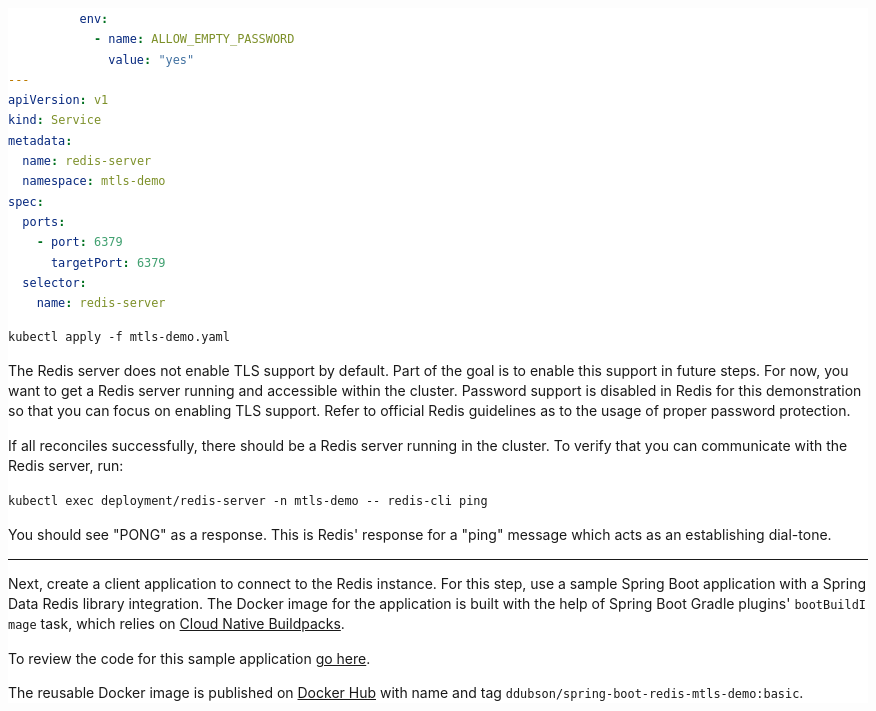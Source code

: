 ```yaml
          env:
            - name: ALLOW_EMPTY_PASSWORD
              value: "yes"
---
apiVersion: v1
kind: Service
metadata:
  name: redis-server
  namespace: mtls-demo
spec:
  ports:
    - port: 6379
      targetPort: 6379
  selector:
    name: redis-server
```

```shell
kubectl apply -f mtls-demo.yaml
```

The Redis server does not enable TLS support by default. Part of the goal is to enable this support in future steps.
For now, you want to get a Redis server running and accessible within the cluster. Password support is disabled
in Redis for this demonstration so that you can focus on enabling TLS support. Refer to official Redis
guidelines as to the usage of proper password protection.

If all reconciles successfully, there should be a Redis server running in the cluster. To verify that you can
communicate with the Redis server, run:

```shell
kubectl exec deployment/redis-server -n mtls-demo -- redis-cli ping
```

You should see "PONG" as a response. This is Redis' response for a "ping" message which acts as an establishing
dial-tone.

---

Next, create a client application to connect to the Redis instance. For this step, use a
sample Spring Boot application with a Spring Data Redis library integration. The Docker image for the application is
built with the help of Spring Boot Gradle plugins' `bootBuildImage` task, which relies
on [Cloud Native Buildpacks](https://buildpacks.io/).

To review the code for this sample application [go here](https://github.com/ddubson/spring-boot-redis-mtls-demo).

The reusable Docker image is published
on [Docker Hub](https://hub.docker.com/repository/docker/ddubson/spring-boot-redis-mtls-demo) with name and
tag `ddubson/spring-boot-redis-mtls-demo:basic`.
